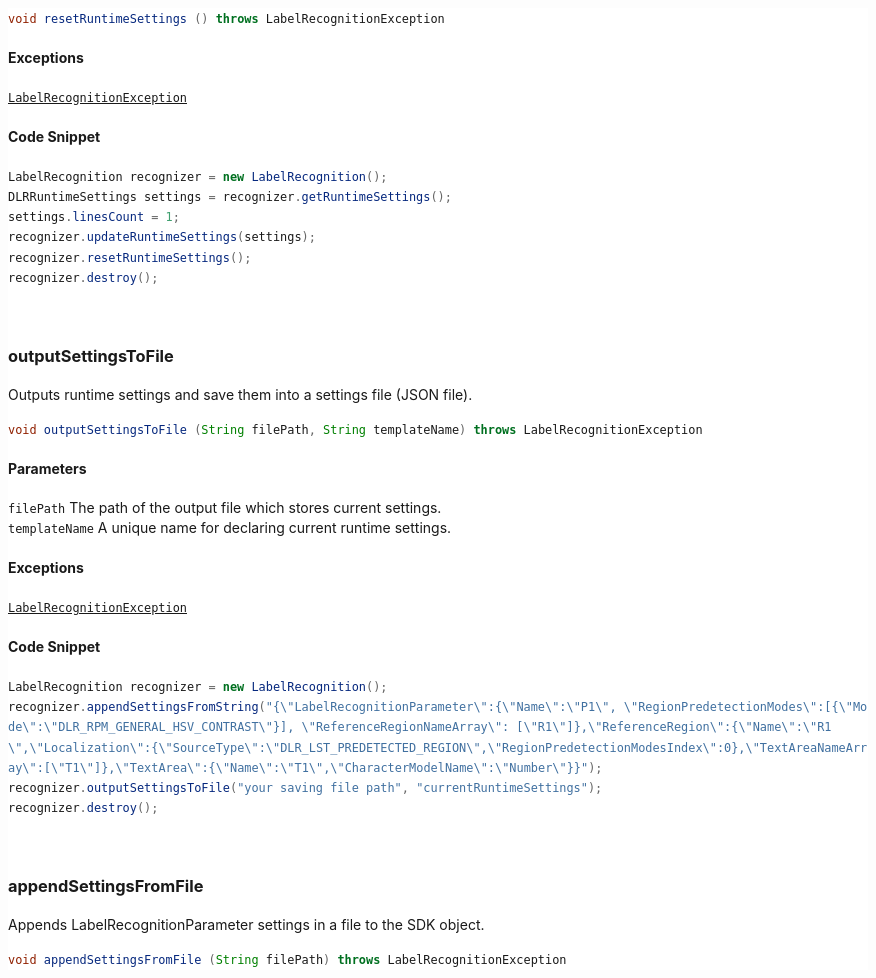 ```java
void resetRuntimeSettings () throws LabelRecognitionException
```   
   
#### Exceptions
[`LabelRecognitionException`](label-recognition-exception.md)

#### Code Snippet
```java
LabelRecognition recognizer = new LabelRecognition();
DLRRuntimeSettings settings = recognizer.getRuntimeSettings();
settings.linesCount = 1;
recognizer.updateRuntimeSettings(settings);
recognizer.resetRuntimeSettings();
recognizer.destroy();
```


&nbsp;

### outputSettingsToFile
Outputs runtime settings and save them into a settings file (JSON file).  

```java
void outputSettingsToFile (String filePath, String templateName) throws LabelRecognitionException
```   
   
#### Parameters
`filePath` The path of the output file which stores current settings.  
`templateName` A unique name for declaring current runtime settings.  


#### Exceptions

[`LabelRecognitionException`](label-recognition-exception.md)

#### Code Snippet
```java
LabelRecognition recognizer = new LabelRecognition();
recognizer.appendSettingsFromString("{\"LabelRecognitionParameter\":{\"Name\":\"P1\", \"RegionPredetectionModes\":[{\"Mode\":\"DLR_RPM_GENERAL_HSV_CONTRAST\"}], \"ReferenceRegionNameArray\": [\"R1\"]},\"ReferenceRegion\":{\"Name\":\"R1\",\"Localization\":{\"SourceType\":\"DLR_LST_PREDETECTED_REGION\",\"RegionPredetectionModesIndex\":0},\"TextAreaNameArray\":[\"T1\"]},\"TextArea\":{\"Name\":\"T1\",\"CharacterModelName\":\"Number\"}}");
recognizer.outputSettingsToFile("your saving file path", "currentRuntimeSettings");
recognizer.destroy();
```

&nbsp;



### appendSettingsFromFile
Appends LabelRecognitionParameter settings in a file to the SDK object.

```java
void appendSettingsFromFile (String filePath) throws LabelRecognitionException
```   
   